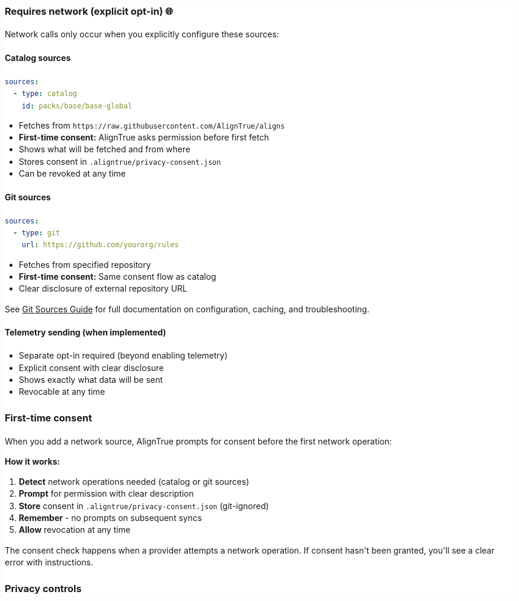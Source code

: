 ### Requires network (explicit opt-in) 🌐

Network calls only occur when you explicitly configure these sources:

#### Catalog sources

```yaml
sources:
  - type: catalog
    id: packs/base/base-global
```

- Fetches from `https://raw.githubusercontent.com/AlignTrue/aligns`
- **First-time consent:** AlignTrue asks permission before first fetch
- Shows what will be fetched and from where
- Stores consent in `.aligntrue/privacy-consent.json`
- Can be revoked at any time

#### Git sources

```yaml
sources:
  - type: git
    url: https://github.com/yourorg/rules
```

- Fetches from specified repository
- **First-time consent:** Same consent flow as catalog
- Clear disclosure of external repository URL

See [Git Sources Guide](git-sources.md) for full documentation on configuration, caching, and troubleshooting.

#### Telemetry sending (when implemented)

- Separate opt-in required (beyond enabling telemetry)
- Explicit consent with clear disclosure
- Shows exactly what data will be sent
- Revocable at any time

### First-time consent

When you add a network source, AlignTrue prompts for consent before the first network operation:

**How it works:**

1. **Detect** network operations needed (catalog or git sources)
2. **Prompt** for permission with clear description
3. **Store** consent in `.aligntrue/privacy-consent.json` (git-ignored)
4. **Remember** - no prompts on subsequent syncs
5. **Allow** revocation at any time

The consent check happens when a provider attempts a network operation. If consent hasn't been granted, you'll see a clear error with instructions.

### Privacy controls
